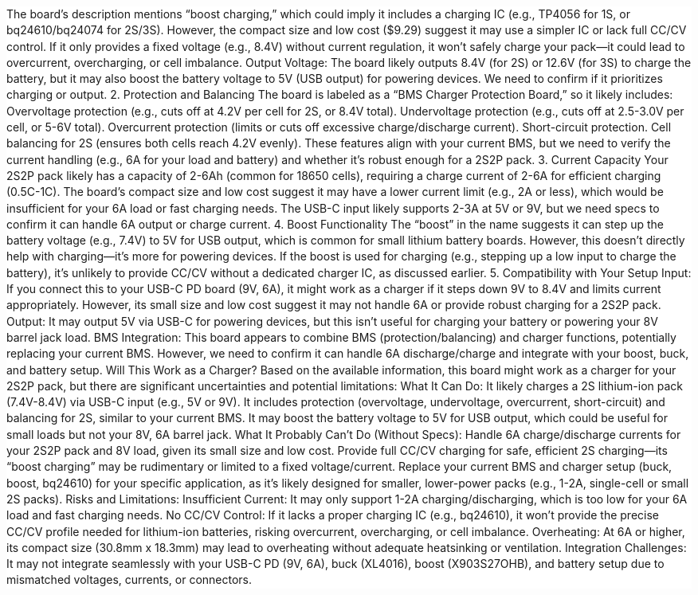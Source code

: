 The board’s description mentions “boost charging,” which could imply it includes a charging IC (e.g., TP4056 for 1S, or bq24610/bq24074 for 2S/3S). However, the compact size and low cost ($9.29) suggest it may use a simpler IC or lack full CC/CV control.
If it only provides a fixed voltage (e.g., 8.4V) without current regulation, it won’t safely charge your pack—it could lead to overcurrent, overcharging, or cell imbalance.
Output Voltage: The board likely outputs 8.4V (for 2S) or 12.6V (for 3S) to charge the battery, but it may also boost the battery voltage to 5V (USB output) for powering devices. We need to confirm if it prioritizes charging or output.
2. Protection and Balancing
The board is labeled as a “BMS Charger Protection Board,” so it likely includes:
Overvoltage protection (e.g., cuts off at 4.2V per cell for 2S, or 8.4V total).
Undervoltage protection (e.g., cuts off at 2.5-3.0V per cell, or 5-6V total).
Overcurrent protection (limits or cuts off excessive charge/discharge current).
Short-circuit protection.
Cell balancing for 2S (ensures both cells reach 4.2V evenly).
These features align with your current BMS, but we need to verify the current handling (e.g., 6A for your load and battery) and whether it’s robust enough for a 2S2P pack.
3. Current Capacity
Your 2S2P pack likely has a capacity of 2-6Ah (common for 18650 cells), requiring a charge current of 2-6A for efficient charging (0.5C-1C). The board’s compact size and low cost suggest it may have a lower current limit (e.g., 2A or less), which would be insufficient for your 6A load or fast charging needs.
The USB-C input likely supports 2-3A at 5V or 9V, but we need specs to confirm it can handle 6A output or charge current.
4. Boost Functionality
The “boost” in the name suggests it can step up the battery voltage (e.g., 7.4V) to 5V for USB output, which is common for small lithium battery boards. However, this doesn’t directly help with charging—it’s more for powering devices.
If the boost is used for charging (e.g., stepping up a low input to charge the battery), it’s unlikely to provide CC/CV without a dedicated charger IC, as discussed earlier.
5. Compatibility with Your Setup
Input: If you connect this to your USB-C PD board (9V, 6A), it might work as a charger if it steps down 9V to 8.4V and limits current appropriately. However, its small size and low cost suggest it may not handle 6A or provide robust charging for a 2S2P pack.
Output: It may output 5V via USB-C for powering devices, but this isn’t useful for charging your battery or powering your 8V barrel jack load.
BMS Integration: This board appears to combine BMS (protection/balancing) and charger functions, potentially replacing your current BMS. However, we need to confirm it can handle 6A discharge/charge and integrate with your boost, buck, and battery setup.
Will This Work as a Charger?
Based on the available information, this board might work as a charger for your 2S2P pack, but there are significant uncertainties and potential limitations:
What It Can Do:
It likely charges a 2S lithium-ion pack (7.4V-8.4V) via USB-C input (e.g., 5V or 9V).
It includes protection (overvoltage, undervoltage, overcurrent, short-circuit) and balancing for 2S, similar to your current BMS.
It may boost the battery voltage to 5V for USB output, which could be useful for small loads but not your 8V, 6A barrel jack.
What It Probably Can’t Do (Without Specs):
Handle 6A charge/discharge currents for your 2S2P pack and 8V load, given its small size and low cost.
Provide full CC/CV charging for safe, efficient 2S charging—its “boost charging” may be rudimentary or limited to a fixed voltage/current.
Replace your current BMS and charger setup (buck, boost, bq24610) for your specific application, as it’s likely designed for smaller, lower-power packs (e.g., 1-2A, single-cell or small 2S packs).
Risks and Limitations:
Insufficient Current: It may only support 1-2A charging/discharging, which is too low for your 6A load and fast charging needs.
No CC/CV Control: If it lacks a proper charging IC (e.g., bq24610), it won’t provide the precise CC/CV profile needed for lithium-ion batteries, risking overcurrent, overcharging, or cell imbalance.
Overheating: At 6A or higher, its compact size (30.8mm x 18.3mm) may lead to overheating without adequate heatsinking or ventilation.
Integration Challenges: It may not integrate seamlessly with your USB-C PD (9V, 6A), buck (XL4016), boost (X903S27OHB), and battery setup due to mismatched voltages, currents, or connectors.